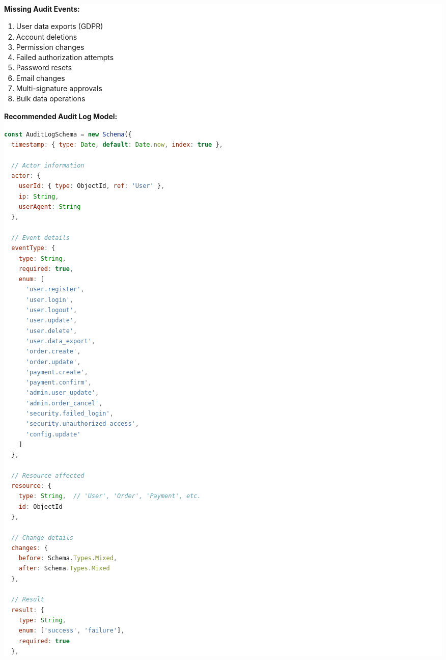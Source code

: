 **Missing Audit Events:**

1. User data exports (GDPR)
2. Account deletions
3. Permission changes
4. Failed authorization attempts
5. Password resets
6. Email changes
7. Multi-signature approvals
8. Bulk data operations

**Recommended Audit Log Model:**

```javascript
const AuditLogSchema = new Schema({
  timestamp: { type: Date, default: Date.now, index: true },
  
  // Actor information
  actor: {
    userId: { type: ObjectId, ref: 'User' },
    ip: String,
    userAgent: String
  },
  
  // Event details
  eventType: {
    type: String,
    required: true,
    enum: [
      'user.register',
      'user.login',
      'user.logout',
      'user.update',
      'user.delete',
      'user.data_export',
      'order.create',
      'order.update',
      'payment.create',
      'payment.confirm',
      'admin.user_update',
      'admin.order_cancel',
      'security.failed_login',
      'security.unauthorized_access',
      'config.update'
    ]
  },
  
  // Resource affected
  resource: {
    type: String,  // 'User', 'Order', 'Payment', etc.
    id: ObjectId
  },
  
  // Change details
  changes: {
    before: Schema.Types.Mixed,
    after: Schema.Types.Mixed
  },
  
  // Result
  result: {
    type: String,
    enum: ['success', 'failure'],
    required: true
  },
```